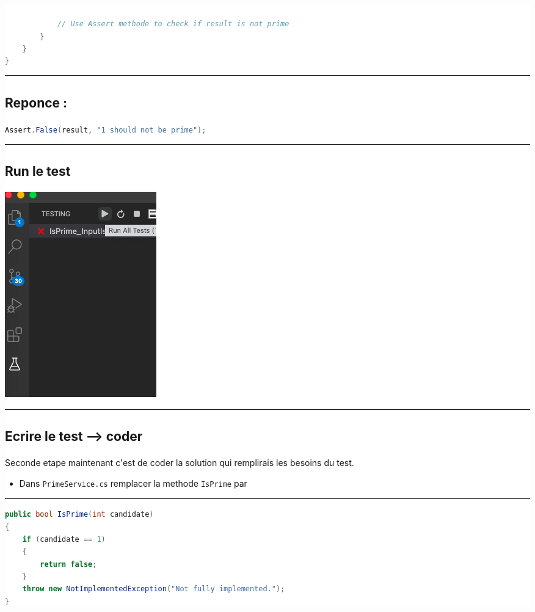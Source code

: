 ```csharp

            // Use Assert methode to check if result is not prime
        }
    }
}
```

---


## Reponce :

```csharp
Assert.False(result, "1 should not be prime");
```


---

## Run le test

![](./Ressource/executer-test.png)

---

## Ecrire le test --> coder

Seconde etape maintenant c'est de coder la solution qui remplirais les besoins du test.

- Dans `PrimeService.cs` remplacer la methode `IsPrime` par

---


```csharp
public bool IsPrime(int candidate)
{
    if (candidate == 1)
    {
        return false;
    }
    throw new NotImplementedException("Not fully implemented.");
}
```
